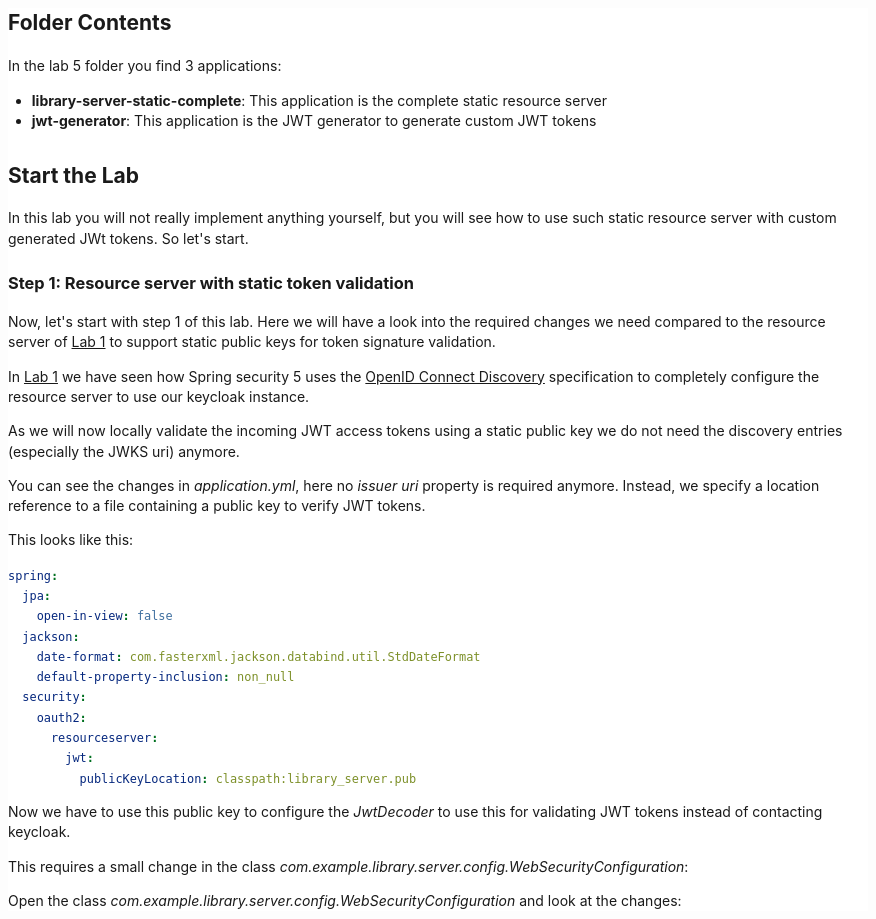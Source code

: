 ## Folder Contents

In the lab 5 folder you find 3 applications:

* __library-server-static-complete__: This application is the complete static resource server 
* __jwt-generator__: This application is the JWT generator to generate custom JWT tokens 

## Start the Lab

In this lab you will not really implement anything yourself, but you will see how to use such static resource server
with custom generated JWt tokens.
So let's start.

### Step 1: Resource server with static token validation

Now, let's start with step 1 of this lab. Here we will have a look into the required changes we need
compared to the resource server of [Lab 1](../lab1/README.md) to support static public keys for token signature validation.

In [Lab 1](../lab1/README.md) we have seen how Spring security 5 uses the 
[OpenID Connect Discovery](https://openid.net/specs/openid-connect-discovery-1_0.html#ProviderConfig) specification 
to completely configure the resource server to use our keycloak instance.

As we will now locally validate the incoming JWT access tokens using a static public key we do not
need the discovery entries (especially the JWKS uri) anymore.  

You can see the changes in _application.yml_, here no _issuer uri_ property is required anymore.
Instead, we specify a location reference to a file containing a public key to verify JWT tokens.
  
This looks like this:

```yaml
spring:
  jpa:
    open-in-view: false
  jackson:
    date-format: com.fasterxml.jackson.databind.util.StdDateFormat
    default-property-inclusion: non_null
  security:
    oauth2:
      resourceserver:
        jwt:
          publicKeyLocation: classpath:library_server.pub
```

Now we have to use this public key to configure the _JwtDecoder_ to use this for validating
JWT tokens instead of contacting keycloak.

This requires a small change in the class _com.example.library.server.config.WebSecurityConfiguration_:

Open the class _com.example.library.server.config.WebSecurityConfiguration_ and look at the
changes:
